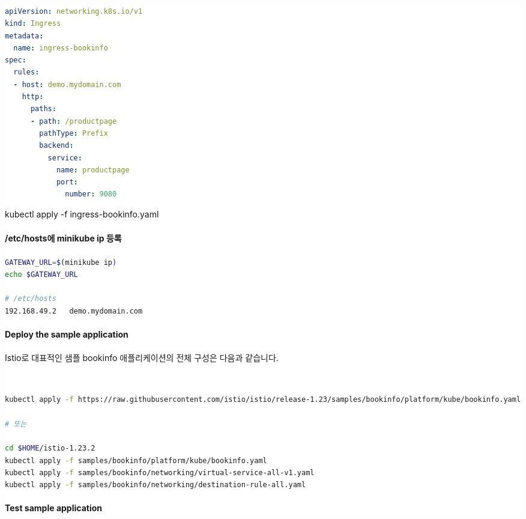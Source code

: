```yaml
apiVersion: networking.k8s.io/v1
kind: Ingress
metadata:
  name: ingress-bookinfo
spec:
  rules:
  - host: demo.mydomain.com
    http:
      paths:
      - path: /productpage
        pathType: Prefix
        backend:
          service:
            name: productpage
            port:
              number: 9080
```

kubectl apply -f ingress-bookinfo.yaml

####  /etc/hosts에 minikube ip 등록

```bash
GATEWAY_URL=$(minikube ip)
echo $GATEWAY_URL

# /etc/hosts
192.168.49.2   demo.mydomain.com
```


#### Deploy the sample application 

Istio로 대표적인 샘플 bookinfo 애플리케이션의 전체 구성은 다음과 같습니다.

<figure style="width: 100%" class="align-center">
  <img src="{{ site.url }}{{ site.baseurl }}/assets/images/k8s/04-bookinfo-overview.png" alt="">
  <figcaption></figcaption>
</figure>  

```bash
kubectl apply -f https://raw.githubusercontent.com/istio/istio/release-1.23/samples/bookinfo/platform/kube/bookinfo.yaml

# 또는 

cd $HOME/istio-1.23.2
kubectl apply -f samples/bookinfo/platform/kube/bookinfo.yaml
kubectl apply -f samples/bookinfo/networking/virtual-service-all-v1.yaml
kubectl apply -f samples/bookinfo/networking/destination-rule-all.yaml
```

#### Test sample application
